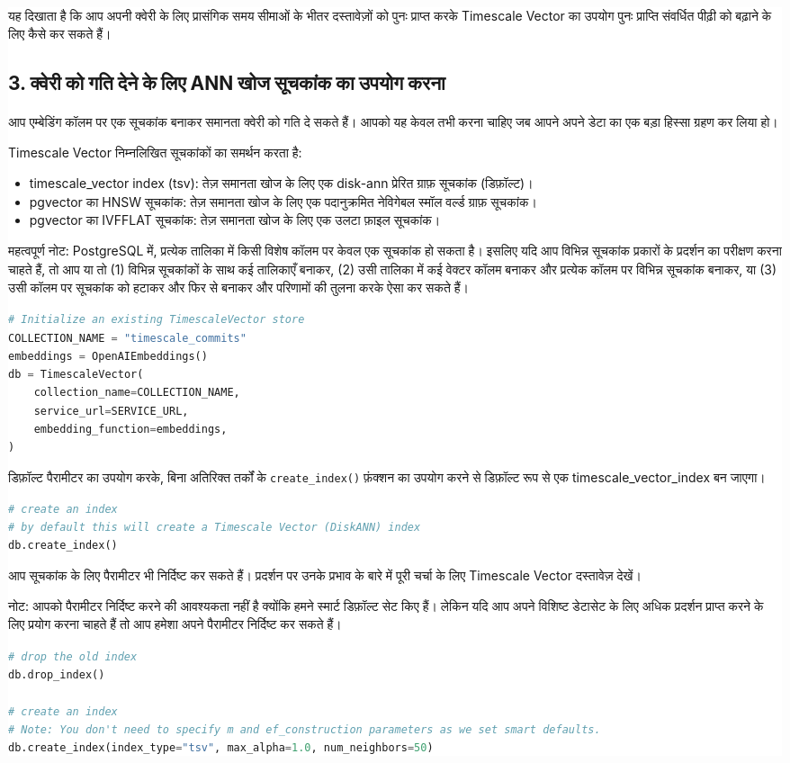 यह दिखाता है कि आप अपनी क्वेरी के लिए प्रासंगिक समय सीमाओं के भीतर दस्तावेज़ों को पुनः प्राप्त करके Timescale Vector का उपयोग पुनः प्राप्ति संवर्धित पीढ़ी को बढ़ाने के लिए कैसे कर सकते हैं।

## 3. क्वेरी को गति देने के लिए ANN खोज सूचकांक का उपयोग करना

आप एम्बेडिंग कॉलम पर एक सूचकांक बनाकर समानता क्वेरी को गति दे सकते हैं। आपको यह केवल तभी करना चाहिए जब आपने अपने डेटा का एक बड़ा हिस्सा ग्रहण कर लिया हो।

Timescale Vector निम्नलिखित सूचकांकों का समर्थन करता है:
- timescale_vector index (tsv): तेज़ समानता खोज के लिए एक disk-ann प्रेरित ग्राफ़ सूचकांक (डिफ़ॉल्ट)।
- pgvector का HNSW सूचकांक: तेज़ समानता खोज के लिए एक पदानुक्रमित नेविगेबल स्मॉल वर्ल्ड ग्राफ़ सूचकांक।
- pgvector का IVFFLAT सूचकांक: तेज़ समानता खोज के लिए एक उलटा फ़ाइल सूचकांक।

महत्वपूर्ण नोट: PostgreSQL में, प्रत्येक तालिका में किसी विशेष कॉलम पर केवल एक सूचकांक हो सकता है। इसलिए यदि आप विभिन्न सूचकांक प्रकारों के प्रदर्शन का परीक्षण करना चाहते हैं, तो आप या तो (1) विभिन्न सूचकांकों के साथ कई तालिकाएँ बनाकर, (2) उसी तालिका में कई वेक्टर कॉलम बनाकर और प्रत्येक कॉलम पर विभिन्न सूचकांक बनाकर, या (3) उसी कॉलम पर सूचकांक को हटाकर और फिर से बनाकर और परिणामों की तुलना करके ऐसा कर सकते हैं।

```python
# Initialize an existing TimescaleVector store
COLLECTION_NAME = "timescale_commits"
embeddings = OpenAIEmbeddings()
db = TimescaleVector(
    collection_name=COLLECTION_NAME,
    service_url=SERVICE_URL,
    embedding_function=embeddings,
)
```

डिफ़ॉल्ट पैरामीटर का उपयोग करके, बिना अतिरिक्त तर्कों के `create_index()` फ़ंक्शन का उपयोग करने से डिफ़ॉल्ट रूप से एक timescale_vector_index बन जाएगा।

```python
# create an index
# by default this will create a Timescale Vector (DiskANN) index
db.create_index()
```

आप सूचकांक के लिए पैरामीटर भी निर्दिष्ट कर सकते हैं। प्रदर्शन पर उनके प्रभाव के बारे में पूरी चर्चा के लिए Timescale Vector दस्तावेज़ देखें।

नोट: आपको पैरामीटर निर्दिष्ट करने की आवश्यकता नहीं है क्योंकि हमने स्मार्ट डिफ़ॉल्ट सेट किए हैं। लेकिन यदि आप अपने विशिष्ट डेटासेट के लिए अधिक प्रदर्शन प्राप्त करने के लिए प्रयोग करना चाहते हैं तो आप हमेशा अपने पैरामीटर निर्दिष्ट कर सकते हैं।

```python
# drop the old index
db.drop_index()

# create an index
# Note: You don't need to specify m and ef_construction parameters as we set smart defaults.
db.create_index(index_type="tsv", max_alpha=1.0, num_neighbors=50)
```

